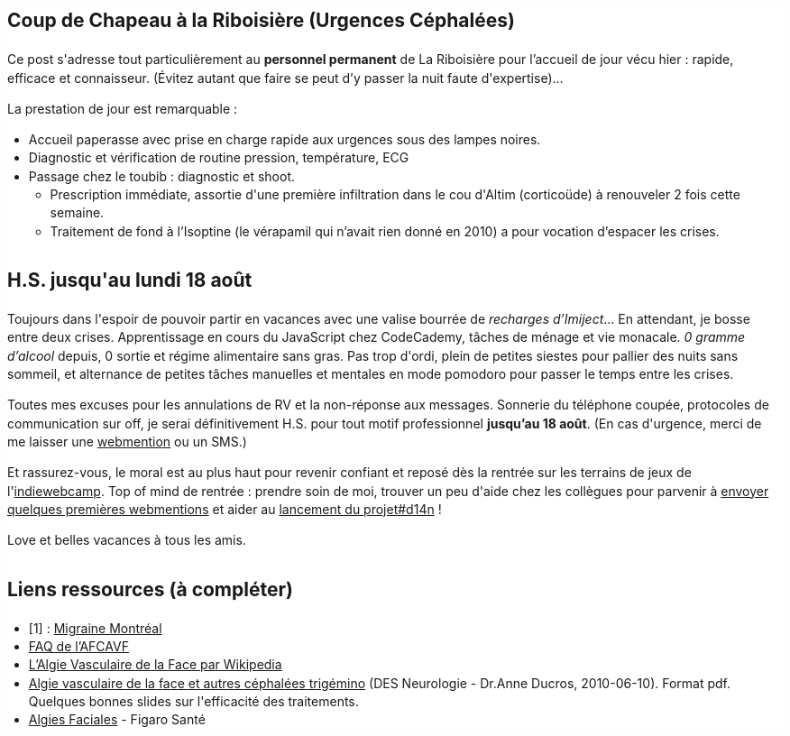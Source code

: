 ## Coup de Chapeau à la Riboisière (Urgences Céphalées)

Ce post s'adresse tout particulièrement au **personnel permanent** de La Riboisière pour l’accueil de jour vécu <time datetime="2014-08-04">hier</time> : rapide, efficace et connaisseur. (Évitez autant que faire se peut d’y passer la nuit faute d'expertise)…  

La prestation de jour est remarquable : 
- Accueil paperasse avec prise en charge rapide aux urgences sous des lampes noires. 
- Diagnostic et vérification de routine pression, température, ECG
- Passage chez le toubib : diagnostic et shoot. 
	- Prescription immédiate, assortie d'une première infiltration dans le cou d'Altim (corticoüde) à renouveler 2 fois cette semaine. 
	- Traitement de fond à l’Isoptine (le vérapamil qui n’avait rien donné en 2010) a pour vocation d’espacer les crises. 

## H.S. jusqu'au lundi 18 août 

Toujours dans l'espoir de pouvoir partir en vacances avec une valise bourrée de *recharges d’Imiject*... En attendant, je bosse entre deux crises. Apprentissage en cours du JavaScript chez CodeCademy, tâches de ménage et vie monacale.  _0 gramme d’alcool_ depuis, 0 sortie et régime alimentaire sans gras. Pas trop d'ordi, plein de petites siestes pour pallier des nuits sans sommeil, et alternance de petites tâches manuelles et mentales en mode pomodoro pour passer le temps entre les crises. 

Toutes mes excuses pour les annulations de RV et la non-réponse aux messages. Sonnerie du téléphone coupée, protocoles de communication sur off, je serai définitivement H.S. pour tout motif professionnel **jusqu’au 18 août**. (En cas d'urgence, merci de me laisser une [webmention](http://indiewebcamp.com/webmention) ou un SMS.)
 
Et rassurez-vous, le moral est au plus haut pour revenir confiant et reposé dès la rentrée sur les terrains de jeux de l'[indiewebcamp](http://indiewebcamp.com). Top of mind de rentrée : prendre soin de moi, trouver un peu d'aide chez les collègues pour parvenir à [envoyer quelques premières webmentions](http://indiewebcamp.com/webmention#Sending) et aider au [lancement du projet#d14n](http://www.d14n.net/general/2014/07/31/first-post.html) !

Love et belles vacances à tous les amis.


## Liens ressources (à compléter)
- [1] : [Migraine Montréal](http://www.migrainemontreal.com/Francais/index.html?s2p2)
- [FAQ de l’AFCAVF](http://www.afcavf.org/index/faq)
- [L’Algie Vasculaire de la Face par Wikipedia](http://fr.wikipedia.org/wiki/Algie_vasculaire_de_la_face)
- [Algie vasculaire de la face et autres céphalées trigémino](http://www.cen-neurologie.fr/Data/upload/files/IleDeFrance/Cephalees_Douleurs_neuropathiques_2010/2010_DES_neuro_AVF_et_TAC.pdf) (DES Neurologie - Dr.<span class="p-author h-card">Anne Ducros</span>, <time class="dt-published datetime">2010-06-10</time>). Format pdf. Quelques bonnes slides sur l'efficacité des traitements.
- [Algies Faciales](http://sante.lefigaro.fr/sante/maladie/algies-faciales) - Figaro Santé



